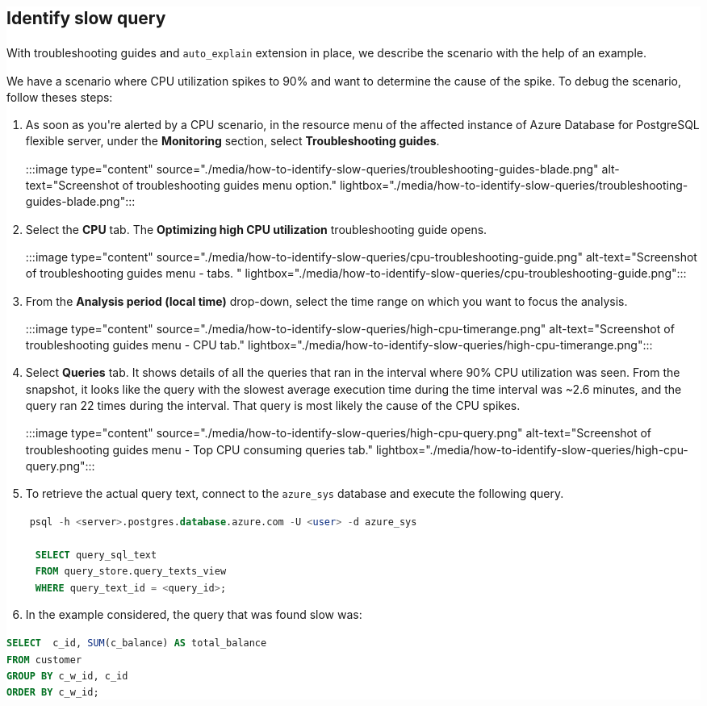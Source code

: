 ## Identify slow query

With troubleshooting guides and `auto_explain` extension in place, we describe the scenario with the help of an example.

We have a scenario where CPU utilization spikes to 90% and want to determine the cause of the spike. To debug the scenario, follow theses steps:

1. As soon as you're alerted by a CPU scenario, in the resource menu of the affected instance of Azure Database for PostgreSQL flexible server, under the **Monitoring** section, select **Troubleshooting guides**.

    :::image type="content" source="./media/how-to-identify-slow-queries/troubleshooting-guides-blade.png" alt-text="Screenshot of troubleshooting guides menu option." lightbox="./media/how-to-identify-slow-queries/troubleshooting-guides-blade.png":::

2. Select the **CPU** tab. The **Optimizing high CPU utilization** troubleshooting guide opens.

    :::image type="content" source="./media/how-to-identify-slow-queries/cpu-troubleshooting-guide.png" alt-text="Screenshot of troubleshooting guides menu - tabs. " lightbox="./media/how-to-identify-slow-queries/cpu-troubleshooting-guide.png":::

3. From the **Analysis period (local time)** drop-down, select the time range on which you want to focus the analysis.

    :::image type="content" source="./media/how-to-identify-slow-queries/high-cpu-timerange.png" alt-text="Screenshot of troubleshooting guides menu - CPU tab." lightbox="./media/how-to-identify-slow-queries/high-cpu-timerange.png":::

4. Select **Queries** tab. It shows details of all the queries that ran in the interval where 90% CPU utilization was seen. From the snapshot, it looks like the query with the slowest average execution time during the time interval was ~2.6 minutes, and the query ran 22 times during the interval. That query is most likely the cause of the CPU spikes.

    :::image type="content" source="./media/how-to-identify-slow-queries/high-cpu-query.png" alt-text="Screenshot of troubleshooting guides menu - Top CPU consuming queries tab." lightbox="./media/how-to-identify-slow-queries/high-cpu-query.png":::

5. To retrieve the actual query text, connect to the `azure_sys` database and execute the following query.

```sql
    psql -h <server>.postgres.database.azure.com -U <user> -d azure_sys

     SELECT query_sql_text
     FROM query_store.query_texts_view
     WHERE query_text_id = <query_id>;
```

6. In the example considered, the query that was found slow was:

```sql
SELECT  c_id, SUM(c_balance) AS total_balance
FROM customer
GROUP BY c_w_id, c_id
ORDER BY c_w_id;
```
